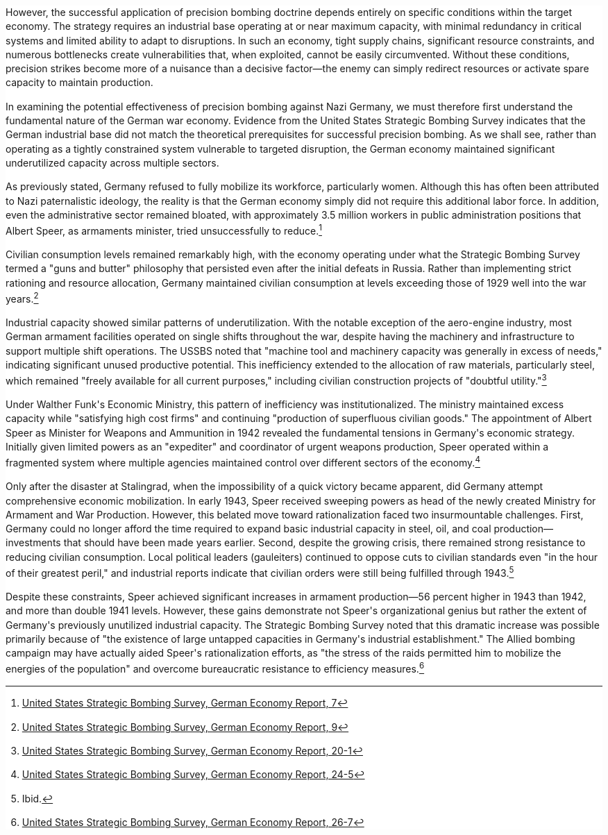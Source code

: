 However, the successful application of precision bombing doctrine depends entirely on specific conditions within the target economy. The strategy requires an industrial base operating at or near maximum capacity, with minimal redundancy in critical systems and limited ability to adapt to disruptions. In such an economy, tight supply chains, significant resource constraints, and numerous bottlenecks create vulnerabilities that, when exploited, cannot be easily circumvented. Without these conditions, precision strikes become more of a nuisance than a decisive factor—the enemy can simply redirect resources or activate spare capacity to maintain production.

In examining the potential effectiveness of precision bombing against Nazi Germany, we must therefore first understand the fundamental nature of the German war economy. Evidence from the United States Strategic Bombing Survey indicates that the German industrial base did not match the theoretical prerequisites for successful precision bombing. As we shall see, rather than operating as a tightly constrained system vulnerable to targeted disruption, the German economy maintained significant underutilized capacity across multiple sectors.

As previously stated, Germany refused to fully mobilize its workforce, particularly women. Although this has often been attributed to Nazi paternalistic ideology, the reality is that the German economy simply did not require this additional labor force. In addition, even the administrative sector remained bloated, with approximately 3.5 million workers in public administration positions that Albert Speer, as armaments minister, tried unsuccessfully to reduce.[^51]

Civilian consumption levels remained remarkably high, with the economy operating under what the Strategic Bombing Survey termed a "guns and butter" philosophy that persisted even after the initial defeats in Russia. Rather than implementing strict rationing and resource allocation, Germany maintained civilian consumption at levels exceeding those of 1929 well into the war years.[^52]

Industrial capacity showed similar patterns of underutilization. With the notable exception of the aero-engine industry, most German armament facilities operated on single shifts throughout the war, despite having the machinery and infrastructure to support multiple shift operations. The USSBS noted that "machine tool and machinery capacity was generally in excess of needs," indicating significant unused productive potential. This inefficiency extended to the allocation of raw materials, particularly steel, which remained "freely available for all current purposes," including civilian construction projects of "doubtful utility."[^53]

Under Walther Funk's Economic Ministry, this pattern of inefficiency was institutionalized. The ministry maintained excess capacity while "satisfying high cost firms" and continuing "production of superfluous civilian goods." The appointment of Albert Speer as Minister for Weapons and Ammunition in 1942 revealed the fundamental tensions in Germany's economic strategy. Initially given limited powers as an "expediter" and coordinator of urgent weapons production, Speer operated within a fragmented system where multiple agencies maintained control over different sectors of the economy.[^54]

Only after the disaster at Stalingrad, when the impossibility of a quick victory became apparent, did Germany attempt comprehensive economic mobilization. In early 1943, Speer received sweeping powers as head of the newly created Ministry for Armament and War Production. However, this belated move toward rationalization faced two insurmountable challenges. First, Germany could no longer afford the time required to expand basic industrial capacity in steel, oil, and coal production—investments that should have been made years earlier. Second, despite the growing crisis, there remained strong resistance to reducing civilian consumption. Local political leaders (gauleiters) continued to oppose cuts to civilian standards even "in the hour of their greatest peril," and industrial reports indicate that civilian orders were still being fulfilled through 1943.[^55]

Despite these constraints, Speer achieved significant increases in armament production—56 percent higher in 1943 than 1942, and more than double 1941 levels. However, these gains demonstrate not Speer's organizational genius but rather the extent of Germany's previously unutilized industrial capacity. The Strategic Bombing Survey noted that this dramatic increase was possible primarily because of "the existence of large untapped capacities in Germany's industrial establishment." The Allied bombing campaign may have actually aided Speer's rationalization efforts, as "the stress of the raids permitted him to mobilize the energies of the population" and overcome bureaucratic resistance to efficiency measures.[^56]


[^1]: [Griffith, Thomas E. "Strategic Attack of National Electrical Systems." Air University Press, 1994, p. 31.](https://github.com/nac-codes/thesis_bombing/blob/master/corpora_cited/griffith_hansell/chunks/griffith_hansell_0031.txt)
[^2]: [McFarland, Stephen L. "America's Pursuit of Precision Bombing, 1910-1945." Smithsonian Institution Press, 1995, p. 1.](https://github.com/nac-codes/thesis_bombing/blob/master/corpora_cited/mcfarland_pursuit/chunks/mcfarland_pursuit_0001.txt). For more information on bombing accuracy, see: [Crane, Conrad C. "Bombs, Cities, and Civilians: American Airpower Strategy in World War II." University Press of Kansas, 2016, p. 147.](https://github.com/nac-codes/thesis_bombing/blob/master/corpora_cited/crane_bombs/chunks/crane_bombs_0147.txt) emphasizes that while American airpower had confidence in the Norden bombsight, the anticipated precision was hard to achieve, with only about 14% of bombs landing within 1,000 feet of their targets during early 1943. [McFarland, Stephen L. "America's Pursuit of Precision Bombing, 1910-1945." Smithsonian Institution Press, 1995, p. 251.](https://github.com/nac-codes/thesis_bombing/blob/master/corpora_cited/mcfarland_pursuit/chunks/mcfarland_pursuit_0251.txt) discusses the challenges that altitude and large bombing formations posed to accuracy, noting that bomb patterns became increasingly imprecise as formation size and altitude increased. [Parks, W. Hays. "Precision and Area Bombing: Who Did Which, and When?" Journal of Strategic Studies, 1945, p. 5.](https://github.com/nac-codes/thesis_bombing/blob/master/corpora_cited/parks_preciscion/chunks/parks_preciscion_0005.txt) describes how 'bombing on leader' formations, adopted for practical reasons, led to larger bombing patterns and a lower level of accuracy than originally anticipated for precision bombing.
[^3]: [Builder, Carl H. "The Icarus Syndrome: The Role of Air Power Theory in the Evolution and Fate of the U.S. Air Force." Transaction Publishers, 1994, p. 107.](https://github.com/nac-codes/thesis_bombing/blob/master/corpora_cited/builder_icarus/chunks/builder_icarus_0107.txt). For more information on the challenges and assumptions surrounding bomber escort and self-defense capabilities, see: [Biddle, Tami Davis. "Rhetoric and Reality in Air Warfare: The Evolution of British and American Ideas about Strategic Bombing, 1914-1945." Princeton University Press, 2002, p. 272.](https://github.com/nac-codes/thesis_bombing/blob/master/corpora_cited/biddle_rhetoric/chunks/biddle_rhetoric_0272.txt) examines how American planners believed in the viability of the "self-defending" bomber, relying on speed, altitude, and armament for unescorted penetration. This view persisted despite underlying doubts and logistical challenges, until wartime experience revealed its flaws. [Werrell, Kenneth P. "Death from the Heavens: A History of Strategic Bombing." Naval Institute Press, 2009, p. 62.](https://github.com/nac-codes/thesis_bombing/blob/master/corpora_cited/werrell_death/chunks/werrell_death_0062.txt) discusses how American bomber advocates underestimated the need for escorts, firmly believing in the superiority of bombers in mutual defense formations, and failing to predict advancements in defensive technology, such as radar. [Hecks, Karl. "Bombing 1939-45: The Air Offensive Against Land Targets in World War Two." Robert Hale Ltd, 1990, p. 126.](https://github.com/nac-codes/thesis_bombing/blob/master/corpora_cited/hecks_bombing/chunks/hecks_bombing_0126.txt) details the early struggles with the B-17, noting that inadequate armament and harsh European weather conditions led to high losses, showing that unescorted bombers faced significant operational challenges.
[^4]: [Beagle, T.W. "Effects-Based Targeting: Another Empty Promise?" Air University Press, 2001, p. 7.](https://github.com/nac-codes/thesis_bombing/blob/master/corpora_cited/beagle_pointblank/chunks/beagle_pointblank_0007.txt)
[^5]: [Knell, Hermann. "To Destroy a City: Strategic Bombing and Its Human Consequences in World War II." Da Capo Press, 2003, p. 57.](https://github.com/nac-codes/thesis_bombing/blob/master/corpora_cited/knell_city/chunks/knell_city_0057.txt). [Werrell, Kenneth P. "Death from the Heavens: A History of Strategic Bombing." Naval Institute Press, 2009, p. 175.](https://github.com/nac-codes/thesis_bombing/blob/master/corpora_cited/werrell_death/chunks/werrell_death_0175.txt) details the severe costs of the Schweinfurt raid, stating that "does not inflict decisive damage, cannot be followed up, and merits the award of five of the nation's highest decoration deserves sharp criticism." [Kohn, Richard H. and Joseph P. Harahan, eds. "Strategic Air Warfare: An Interview with Generals Curtis E. LeMay, Leon W. Johnson, David A. Burchinal, and Jack J. Catton." Office of Air Force History, 1988, p. 35.](https://github.com/nac-codes/thesis_bombing/blob/master/corpora_cited/interview_strategic/chunks/interview_strategic_0035.txt) includes firsthand account from Leon Johnson (one of the first four flying officers in the 8th Air Force) describing the Schweinfurt missions as "one of the most hazardous missions in the whole war," underscoring the intense five-hour battles fought over Schweinfurt. Additionally, [Crane, Conrad C. "Bombs, Cities, and Civilians: American Airpower Strategy in World War II." University Press of Kansas, 2016, p. 17.](https://github.com/nac-codes/thesis_bombing/blob/master/corpora_cited/crane_bombs/chunks/crane_bombs_0017.txt) argues that while precision bombing was initially seen as both efficient and humane, the pressures of war and technological limitations led commanders to prioritize military objectives over moral considerations. As he notes, "once LeMay became convinced that pinpoint tactics were no longer effective, morality alone was not enough to prevent the firebombing of Tokyo." The growing pressure to end an increasingly bloody war, combined with vast fleets of bombers that "could not just sit idle, despite poor weather," pushed commanders toward more destructive tactics.
[^6]: [Garrett, Stephen A. "Ethics and Airpower in World War II: The British Bombing of German Cities." St. Martin's Press, 1993, p. 25.](https://github.com/nac-codes/thesis_bombing/blob/master/corpora_cited/garrett_ethics/chunks/garrett_ethics_0025.txt). [Lucien, Boyne. "The Development of Pinpoint Bombing." Air Force Magazine, 1971, p. 36.](https://github.com/nac-codes/thesis_bombing/blob/master/corpora_cited/lucien_pinpoint/chunks/lucien_pinpoint_0036.txt) cites Donald Wilson (USAF General) who stated that "Modern industrial nations are susceptible to defeat by interruption of this web" and that "morale collapse brought about by the breaking of this closely knit web will be sufficient."
[^7]: [Garrett, Stephen A. "Ethics and Airpower in World War II: The British Bombing of German Cities." St. Martin's Press, 1993, p. 300.](https://github.com/nac-codes/thesis_bombing/blob/master/corpora_cited/garrett_ethics/chunks/garrett_ethics_0300.txt).
[^8]: [Buckley, John. "Air Power in the Age of Total War." UCL Press, 1999, p. 10.](https://github.com/nac-codes/thesis_bombing/blob/master/corpora_cited/buckley_total/chunks/buckley_total_0010.txt). The argument about civilian culpability was further developed by [Garrett, Stephen A. "Ethics and Airpower in World War II: The British Bombing of German Cities." St. Martin's Press, 1993, p. 300.](https://github.com/nac-codes/thesis_bombing/blob/master/corpora_cited/garrett_ethics/chunks/garrett_ethics_0300.txt) who noted that airpower made it "possible to wage war not just on the enemy's soldiers but on the society supporting them," leading to what one authority called "a crisis in the law of war, and a process of barbarization such as had not been seen in Europe since the second half of the seventeenth century." The rhetoric used here, however, might be categorized in the "Moralist" camp.
[^9]: [Buckley, John. "Air Power in the Age of Total War." UCL Press, 1999, p. 8.](https://github.com/nac-codes/thesis_bombing/blob/master/corpora_cited/buckley_total/chunks/buckley_total_0008.txt). [Crane, Conrad C. "Bombs, Cities, and Civilians: American Airpower Strategy in World War II." University Press of Kansas, 2016, p. 18.](https://github.com/nac-codes/thesis_bombing/blob/master/corpora_cited/crane_bombs/chunks/crane_bombs_0018.txt) explains that the overriding objective was winning the war quickly and efficiently with minimal American casualties, which often prevented morality from being an "overriding criterion." He notes that while some planners took comfort in proposals that would minimize civilian casualties, the need for Allied cooperation led the US to mute ethical arguments since Britain strongly supported attacking civilian morale. The Americans wanted to avoid causing rifts with their allies or aiding German propaganda.
[^10]: The evolution of this doctrine is traced by [Buckley, John. "Air Power in the Age of Total War." UCL Press, 1999, p. 9.](https://github.com/nac-codes/thesis_bombing/blob/master/corpora_cited/buckley_total/chunks/buckley_total_0009.txt) who notes that during WWI, bombing strategy "accepted that inaccurate bombs would hit and kill civilians and this was acceptable because it would damage enemy morale." While this targeting of civilians "declined as a strategy in the 1930s," it "re-emerged during the Second World War in the RAF once it proved impossible to bomb anything accurately." [Maier, Charles S. "Targeting the City: Debates and Silences about the Aerial Bombing of World War II." International Review of the Red Cross, 2005, p. 9.](https://github.com/nac-codes/thesis_bombing/blob/master/corpora_cited/maier_city/chunks/maier_city_0009.txt) describes how early in the war, the British moved to define "collateral damage" as an updated version of the medieval just-war doctrine of "double effect" - if civilians were killed while pursuing legitimate military objectives, this was acceptable as long as care was taken to minimize casualties and observe proportionality.
[^11]: [Garrett, Stephen A. "Ethics and Airpower in World War II: The British Bombing of German Cities." St. Martin's Press, 1993, p. 306.](https://github.com/nac-codes/thesis_bombing/blob/master/corpora_cited/garrett_ethics/chunks/garrett_ethics_0306.txt).
[^12]: [Sherry, Michael S. "The Rise of American Air Power: The Creation of Armageddon." Yale University Press, 1987, p. 298.](https://github.com/nac-codes/thesis_bombing/blob/master/corpora_cited/sherry_armageddon/chunks/sherry_armageddon_0298.txt). This interpretation is supported by [Sherry, Michael S. "The Rise of American Air Power: The Creation of Armageddon." Yale University Press, 1987, p. 298.](https://github.com/nac-codes/thesis_bombing/blob/master/corpora_cited/sherry_armageddon/chunks/sherry_armageddon_0298.txt) who notes that "In the 1930s, Americans never decisively opted for the enemy's war-making capacity as their objective. They proposed to attack the enemy's will, only by more humane and economical methods." The distinction between attacking war-making capacity and civilian will was thus blurred from the beginning.
[^13]: [Downes, Alexander B. "Targeting Civilians in War." Cornell University Press, 2008, p. 5.](https://github.com/nac-codes/thesis_bombing/blob/master/corpora_cited/downes_strategic/chunks/downes_strategic_0005.txt). The emotional nature of public discourse around bombing is further evidenced by [Sherry, Michael S. "The Rise of American Air Power: The Creation of Armageddon." Yale University Press, 1987, p. 747.](https://github.com/nac-codes/thesis_bombing/blob/master/corpora_cited/sherry_armageddon/chunks/sherry_armageddon_0747.txt) who notes that when Vera Brittain published a critique of bombing in 1944, the responses revealed "the mood of vengeance usually shrouded by utilitarian arguments for bombing."
[^14]: [Maier, Charles S. "Targeting the City: Debates and Silences about the Aerial Bombing of World War II." International Review of the Red Cross, 2005, p. 11.](https://github.com/nac-codes/thesis_bombing/blob/master/corpora_cited/maier_city/chunks/maier_city_0011.txt).
[^15]: [Sherry, Michael S. "The Rise of American Air Power: The Creation of Armageddon." Yale University Press, 1987, p. 747.](https://github.com/nac-codes/thesis_bombing/blob/master/corpora_cited/sherry_armageddon/chunks/sherry_armageddon_0747.txt). The casualness of moral debate around bombing is particularly striking. [Sherry, Michael S. "The Rise of American Air Power: The Creation of Armageddon." Yale University Press, 1987, p. 757.](https://github.com/nac-codes/thesis_bombing/blob/master/corpora_cited/sherry_armageddon/chunks/sherry_armageddon_0757.txt) attributes this not just to "moral laziness" but to the circumstances of air war itself: "Americans entered the war with little tradition of realistic debate about air power to draw upon... journalists and politicians were ill-equipped or disinclined to raise moral issues."
[^16]: [Sherry, Michael S. "The Rise of American Air Power: The Creation of Armageddon." Yale University Press, 1987, p. 1300.](https://github.com/nac-codes/thesis_bombing/blob/master/corpora_cited/sherry_armageddon/chunks/sherry_armageddon_1300.txt). This interpretation helps explain why, as [Sherry, Michael S. "The Rise of American Air Power: The Creation of Armageddon." Yale University Press, 1987, p. 757.](https://github.com/nac-codes/thesis_bombing/blob/master/corpora_cited/sherry_armageddon/chunks/sherry_armageddon_0757.txt) noted earlier, moral debates about bombing remained "casual" despite their gravity. If war itself is seen as inherently immoral, then debates about specific tactics become merely technical rather than ethical questions.
[^17]: [Sherry, Michael S. "The Rise of American Air Power: The Creation of Armageddon." Yale University Press, 1987, p. 757.](https://github.com/nac-codes/thesis_bombing/blob/master/corpora_cited/sherry_armageddon/chunks/sherry_armageddon_0757.txt).
[^18]: [Sherry, Michael S. "The Rise of American Air Power: The Creation of Armageddon." Yale University Press, 1987, p. 396.](https://github.com/nac-codes/thesis_bombing/blob/master/corpora_cited/sherry_armageddon/chunks/sherry_armageddon_0396.txt).
[^19]: [Antony Beevor at Intelligence Squared Event (2012)](https://youtu.be/Sa-6pR5S5YY?si=7SCvHw2T72fDjegz&t=2849)
[^20]: James Q. Whitman, The Verdict of Battle: The Law of Victory and the Making of Modern War (Cambridge, MA: Harvard University Press, 2012), Chapter 4
[^21]: [J.F.C. Fuller, The Conduct of War, 1789–1961: A Study of the Impact of the French, Industrial, and Russian Revolutions on War and Its Conduct (New Brunswick, NJ: Rutgers University Press, 1961), 24](https://bomberdata.s3.us-east-1.amazonaws.com/Readings/corpora/fuller_conduct/chunks/fuller_conduct_0024.txt)
[^22]: [J.F.C. Fuller, The Conduct of War, 1789–1961: A Study of the Impact of the French, Industrial, and Russian Revolutions on War and Its Conduct (New Brunswick, NJ: Rutgers University Press, 1961), 24](https://bomberdata.s3.us-east-1.amazonaws.com/Readings/corpora/fuller_conduct/chunks/fuller_conduct_0024.txt)[, 36](https://bomberdata.s3.us-east-1.amazonaws.com/Readings/corpora/fuller_conduct/chunks/fuller_conduct_0036.txt)
[^23]: [J.F.C. Fuller, War and Western Civilization, 1832–1932: A Study of War as a Political Instrument and the Expression of Mass Democracy (London: Duckworth, 1932), 18](https://bomberdata.s3.us-east-1.amazonaws.com/Readings/corpora/fuller_civilization/chunks/fuller_civilization_0018.txt)
[^24]: Translated by Claude 3.7. Original text from Mirabeau's speech: "je vous demande à vous-mêmes: sera-t-on mieux assuré de n'avoir que des guerres justes, équitables, si l'on délègue exclusivement à une assemblée de 700 personnes l'exercice du droit de faire la guerre? Avez-vous prévu jusqu'où les mouvements passionnés, jusqu'où l'exaltation du courage et d'une fausse dignité pourroient porter et justifier l'imprudence...? Pendant qu'un des membres proposera de délibérer, on demandera la guerre à grands cris; vous verrez autour de vous une armée de citoyens. Vous ne serez pas trompés par des ministres; ne le serez-vous jamais par vous-mêmes?... Voyez les peuples libres: c'est par des guerres plus ambitieuses, plus barbares qu'ils se sont toujours distingués. Voyez les assemblées politiques: c'est toujours sous le charme de la passion qu'elles ont décrété la guerre." From [J.F.C. Fuller, The Conduct of War, 1789–1961, 26](https://bomberdata.s3.us-east-1.amazonaws.com/Readings/corpora/fuller_conduct/chunks/fuller_conduct_0026.txt)
[^25]: [J.F.C. Fuller, The Conduct of War, 1789–1961: A Study of the Impact of the French, Industrial, and Russian Revolutions on War and Its Conduct (New Brunswick, NJ: Rutgers University Press, 1961), 24](https://bomberdata.s3.us-east-1.amazonaws.com/Readings/corpora/fuller_conduct/chunks/fuller_conduct_0024.txt)
[^26]: [J.F.C. Fuller, The Conduct of War, 1789–1961: A Study of the Impact of the French, Industrial, and Russian Revolutions on War and Its Conduct (New Brunswick, NJ: Rutgers University Press, 1961), 41](https://bomberdata.s3.us-east-1.amazonaws.com/Readings/corpora/fuller_conduct/chunks/fuller_conduct_0041.txt)
[^27]: [Ibid](https://bomberdata.s3.us-east-1.amazonaws.com/Readings/corpora/fuller_conduct/chunks/fuller_conduct_0041.txt) .
[^28]: [Ibid, 310](https://bomberdata.s3.us-east-1.amazonaws.com/Readings/corpora/fuller_conduct/chunks/fuller_conduct_0310.txt)
[^30]: ["Plan for Combined Bomber Offensive From the United Kingdom,"Combined Chiefs of Staff, May 14, 1943](https://r2-text-viewer.nchimicles.workers.dev/0000000001/80650a98-fe49-429a-afbd-9dde66e2d02b/de60a378-52c7-400f-b09d-c121cbb23e90/frus1943d150_frus.txt)
[^31]: [Ibid.](https://docviewer.history-lab.org?doc_id=frus1943d92) .
[^32]: ["Memorandum by the British Chiefs of Staff," January 3, 1943](https://docviewer.history-lab.org/?doc_id=frus1941-43d401)
[^33]: Dwight D. Eisenhower, Crusade in Europe (Garden City, NY: Doubleday, 1948), 123-4
[^34]: [Memorandum on the Attitudes of the American People, Columbia University Archives](https://bomberdata.s3.us-east-1.amazonaws.com/Archive/HERBERT_HYMAN_PAPERS/MEMORANDUM_ATTITUDES/IMG_3966.JPG)
[^35]: [Ibid.](https://bomberdata.s3.us-east-1.amazonaws.com/Archive/HERBERT_HYMAN_PAPERS/MEMORANDUM_ATTITUDES/IMG_3964.JPG) .
[^36]: The USSBS folders marked as "industrial" predominantly contain targets with names such as "city area," "town area," or "unidentified target" over a city. This classification is a misnomer, as it does not accurately reflect the actual nature of the targets being bombed. Therefore this whole category we weigh towards area bombing classification.
[^37]: [(USSBS Overall Report)](https://bomberdata.s3.us-east-1.amazonaws.com/Archive/Reports/BOX_47/FOLDER_2/OVERALL_REPORT/IMG_8271.JPG). See the script that did the classification at [visualize_usaaf_bombing.py](https://github.com/nac-codes/thesis_bombing/blob/master/attack_data/deployment_usaaf_dashboard/visualize_usaaf_bombing.py).
[^38]: Mott, Lucien. *Pinpoint: The Evolution of Precision Bombing*., 36; Pape, Robert Anthony. *Coercion: The Logic of Air Power and the Bombing of Civilian Targets*., 277.
[^39]: Note that this excludes Berlin suburbs such as Templehof and Siemenstadt which received more precise attacks.
[^40]: It is important to acknowledge a significant limitation in our analysis: it focuses exclusively on USAAF raids, omitting Royal Air Force (RAF) operations. From the perspective of those being bombed, the distinction between RAF or USAAF aircraft was largely irrelevant. While RAF bombing data is contained within our dataset and was documented in the USSBS, we discovered that a substantial number of raids appear to be missing from the record. Our initial compilation of RAF tonnage fell short by approximately 400,000 tons of bombs compared to official totals, a discrepancy not attributable to methodological error. Notably, these missing tons were almost entirely from the "industrial" or city area category—precisely the categories most associated with area bombing practices. Given this significant incompleteness in the RAF data, we deemed it inadmissible for our analysis, and thus the scope of this thesis is limited to the USAAF bombing campaign.
[^41]: This analysis relies primarily on USSBS findings rather than directly on the author's dataset of bombing missions. This methodological choice reflects the fragmented, unstandardized nature of raw bombing effects data, which would require a separate research project to analyze comprehensively. Even the complete USSBS data contains significant gaps, particularly regarding the Eastern Front. While the author has digitized these reports in their entirety—while previously only the Overall Report was available digitally—the USSBS's empirical findings remain valuable when critically examined, even as their strategic conclusions are reassessed.
[^42]: [United States Strategic Bombing Survey, Physical Damage Report, 23](https://bomberdata.s3.us-east-1.amazonaws.com/Archive/Reports/BOX_75/FOLDER_134b/PHYSICAL_DAMAGE/IMG_10499.JPG)
[^43]: [United States Strategic Bombing Survey, Overall Report, 38](https://bomberdata.s3.us-east-1.amazonaws.com/Archive/Reports/BOX_47/FOLDER_2/OVERALL_REPORT/IMG_8254.JPG)
[^44]: [United States Strategic Bombing Survey, German Economy Report, 9](https://bomberdata.s3.us-east-1.amazonaws.com/Archive/Reports/BOX_47/FOLDER_3/GERMAN_ECONOMY/IMG_8550.JPG)
[^45]: [United States Strategic Bombing Survey, Overall Report, 72](https://bomberdata.s3.us-east-1.amazonaws.com/Archive/Reports/BOX_47/FOLDER_2/OVERALL_REPORT/IMG_8271.JPG)
[^46]: [Gian P. Gentile, How Effective Is Strategic Bombing? Lessons Learned from World War II to Kosovo (New York: New York University Press, 2001), 78](https://bomberdata.s3.us-east-1.amazonaws.com/Readings/corpora/gentile_effective/chunks/gentile_effective_0098.txt)
[^47]: [Herbert Hyman, "The Psychology of Total War: Observations from the USSBS Morale Division"](https://bomberdata.s3.us-east-1.amazonaws.com/Archive/HERBERT_HYMAN_PAPERS/USSBS_ARTICLE/IMG_3948.JPG)
[^48]: Eric Ash, "Terror Targeting: The Morale of the Story," Aerospace Power Journal (Winter 1999), accessed via Defense Technical Information Center, https://apps.dtic.mil/sti/tr/pdf/ADA529782.pdf. Ash demonstrates how bombing could sometimes boost Allied morale through retribution while failing to break enemy resolve, noting that physical destruction did not automatically lead to moral collapse.
[^49]: [Conrad C. Crane, Bombs, Cities, and Civilians: American Airpower Strategy in World War II (Lawrence: University Press of Kansas, 1993), 29](https://bomberdata.s3.us-east-1.amazonaws.com/Readings/corpora/crane_bombs/chunks/crane_bombs_0020.txt)
[^50]: [Alexander B. Downes, "Defining and Explaining Civilian Victimization," in Targeting Civilians in War (Ithaca: Cornell University Press, 2008), 39](https://bomberdata.s3.us-east-1.amazonaws.com/Readings/corpora/downes_strategic/chunks/downes_strategic_0065.txt)
[^51]: [United States Strategic Bombing Survey, German Economy Report, 7](https://bomberdata.s3.us-east-1.amazonaws.com/Archive/Reports/BOX_47/FOLDER_3/GERMAN_ECONOMY/IMG_8549.JPG)
[^52]: [United States Strategic Bombing Survey, German Economy Report, 9](https://bomberdata.s3.us-east-1.amazonaws.com/Archive/Reports/BOX_47/FOLDER_3/GERMAN_ECONOMY/IMG_8550.JPG)
[^53]: [United States Strategic Bombing Survey, German Economy Report, 20-1](https://bomberdata.s3.us-east-1.amazonaws.com/Archive/Reports/BOX_47/FOLDER_3/GERMAN_ECONOMY/IMG_8556.JPG)
[^54]: [United States Strategic Bombing Survey, German Economy Report, 24-5](https://bomberdata.s3.us-east-1.amazonaws.com/Archive/Reports/BOX_47/FOLDER_3/GERMAN_ECONOMY/IMG_8558.JPG)
[^55]: Ibid.
[^56]: [United States Strategic Bombing Survey, German Economy Report, 26-7](https://bomberdata.s3.us-east-1.amazonaws.com/Archive/Reports/BOX_47/FOLDER_3/GERMAN_ECONOMY/IMG_8559.JPG)
[^57]: This is a point that's been made by others.
[^58]: Full analysis of USAAF tonnage (1,054,708.40 total tons): Easily dispersible/regenerative targets (82.7%): Transportation (405,038.14, 38.4%), Aircraft/Airfields (197,310.60, 18.7%), Industrial Areas (103,426.67, 9.8%), Military Industry (52,739.97, 5.0%), Manufacturing (7,474.76, 0.7%), Naval (22,467.20, 2.1%), Supply (11,522.81, 1.1%), Tactical (43,535.28, 4.1%), Other misc. (29,441.57, 2.8%). Less dispersible/strategic bottleneck targets (17.3%): Oil (163,244.13, 15.5%), Chemical (9,557.85, 0.9%), Explosives (6,553.02, 0.6%), Light Metals (67.20, 0.0%), Radio (184.00, 0.0%), Rubber (1,317.28, 0.1%), Utilities (2,943.60, 0.3%). View at [summary_statistics_detailed.txt](https://github.com/nac-codes/thesis_bombing/blob/master/attack_data/reports/summary_statistics/summary_statistics_detailed.txt)
[^59]: [United States Strategic Bombing Survey, German Economy Report, 12-3](https://bomberdata.s3.us-east-1.amazonaws.com/Archive/Reports/BOX_47/FOLDER_3/GERMAN_ECONOMY/IMG_8552.JPG)
[^60]: [United States Strategic Bombing Survey, Logisitics Report, 125-6](https://bomberdata.s3.us-east-1.amazonaws.com/Archive/Reports/BOX_59/FOLDER_64a/LOGISTICS/IMG_9689.JPG)
[^61]: [United States Strategic Bombing Survey, Interrogation of Generalmajors Peters, 315](https://bomberdata.s3.us-east-1.amazonaws.com/Archive/Interrogations/CONTAINER_5/2L139/IMG_0315.JPG)-[316](https://bomberdata.s3.us-east-1.amazonaws.com/Archive/Interrogations/CONTAINER_5/2L139/IMG_0316.JPG)
[^62]: Ibid.
[^63]: [United States Strategic Bombing Survey, German Economy Report, 12-3](https://bomberdata.s3.us-east-1.amazonaws.com/Archive/Reports/BOX_47/FOLDER_3/GERMAN_ECONOMY/IMG_8552.JPG)
[^64]: [Haywood S. Hansell, The Strategic Air War Against Germany and Japan: A Memoir (Washington, D.C.: Office of Air Force History, 1986), 278](https://bomberdata.s3.us-east-1.amazonaws.com/Readings/corpora/hansell_memoir/chunks/hansell_memoir_0278.txt)
[^65]: Ibid., [Appendix](https://bomberdata.s3.us-east-1.amazonaws.com/Readings/corpora/hansell_memoir/chunks/hansell_memoir_0301.txt)
[^66]: [United States Strategic Bombing Survey, "Interrogation of Hettlage"](https://bomberdata.s3.us-east-1.amazonaws.com/Archive/Telford_Taylor_Papers/USSBS_HETTLAGE/IMG_3866.JPG)
[^67]: [U.S. Strategic Bombing Survey, "Interrogation of Albert Speer"](https://bomberdata.s3.us-east-1.amazonaws.com/Archive/Interrogations/CONTAINER_6/2L178_USSBS/IMG_0492.JPG)